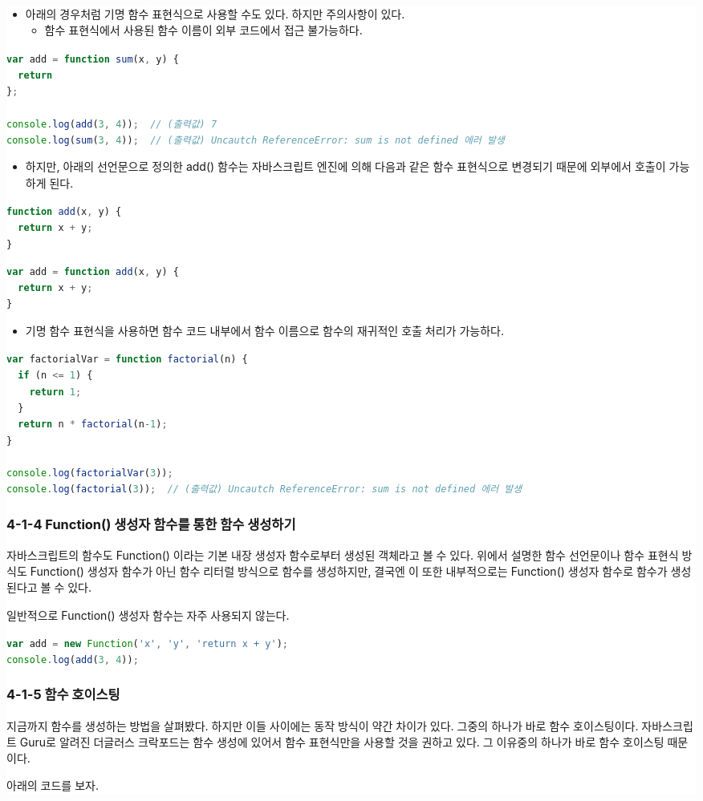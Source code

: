 * 아래의 경우처럼 기명 함수 표현식으로 사용할 수도 있다. 하지만 주의사항이 있다.
  * 함수 표현식에서 사용된 함수 이름이 외부 코드에서 접근 불가능하다.

```javascript
var add = function sum(x, y) {
  return 
};

console.log(add(3, 4));  // (출력값) 7
console.log(sum(3, 4));  // (출력값) Uncautch ReferenceError: sum is not defined 에러 발생
```

* 하지만, 아래의 선언문으로 정의한 add() 함수는 자바스크립트 엔진에 의해 다음과 같은 함수 표현식으로 변경되기 때문에 외부에서 호출이 가능하게 된다.

```javascript
function add(x, y) {
  return x + y;
}
```

```javascript
var add = function add(x, y) {
  return x + y;
}
```

* 기명 함수 표현식을 사용하면 함수 코드 내부에서 함수 이름으로 함수의 재귀적인 호출 처리가 가능하다.

```javascript
var factorialVar = function factorial(n) {
  if (n <= 1) {
    return 1;
  }
  return n * factorial(n-1);
}

console.log(factorialVar(3));
console.log(factorial(3));  // (출력값) Uncautch ReferenceError: sum is not defined 에러 발생
```

### 4-1-4 Function() 생성자 함수를 통한 함수 생성하기

자바스크립트의 함수도 Function() 이라는 기본 내장 생성자 함수로부터 생성된 객체라고 볼 수 있다. 위에서 설명한 함수 선언문이나 함수 표현식 방식도 Function() 생성자 함수가 아닌 함수 리터럴 방식으로 함수를 생성하지만, 결국엔 이 또한 내부적으로는 Function() 생성자 함수로 함수가 생성된다고 볼 수 있다.

일반적으로 Function() 생성자 함수는 자주 사용되지 않는다.

```javascript
var add = new Function('x', 'y', 'return x + y');
console.log(add(3, 4));
```

### 4-1-5 함수 호이스팅

지금까지 함수를 생성하는 방법을 살펴봤다. 하지만 이들 사이에는 동작 방식이 약간 차이가 있다. 그중의 하나가 바로 함수 호이스팅이다. 자바스크립트 Guru로 알려진 더글러스 크락포드는 함수 생성에 있어서 함수 표현식만을 사용할 것을 권하고 있다. 그 이유중의 하나가 바로 함수 호이스팅 때문이다.

아래의 코드를 보자.
